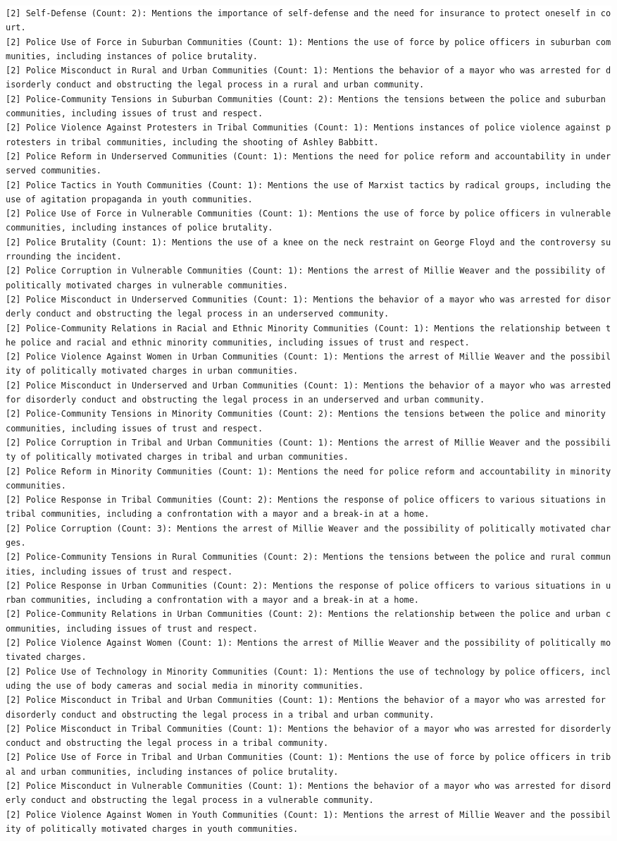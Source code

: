	[2] Self-Defense (Count: 2): Mentions the importance of self-defense and the need for insurance to protect oneself in court.
	[2] Police Use of Force in Suburban Communities (Count: 1): Mentions the use of force by police officers in suburban communities, including instances of police brutality.
	[2] Police Misconduct in Rural and Urban Communities (Count: 1): Mentions the behavior of a mayor who was arrested for disorderly conduct and obstructing the legal process in a rural and urban community.
	[2] Police-Community Tensions in Suburban Communities (Count: 2): Mentions the tensions between the police and suburban communities, including issues of trust and respect.
	[2] Police Violence Against Protesters in Tribal Communities (Count: 1): Mentions instances of police violence against protesters in tribal communities, including the shooting of Ashley Babbitt.
	[2] Police Reform in Underserved Communities (Count: 1): Mentions the need for police reform and accountability in underserved communities.
	[2] Police Tactics in Youth Communities (Count: 1): Mentions the use of Marxist tactics by radical groups, including the use of agitation propaganda in youth communities.
	[2] Police Use of Force in Vulnerable Communities (Count: 1): Mentions the use of force by police officers in vulnerable communities, including instances of police brutality.
	[2] Police Brutality (Count: 1): Mentions the use of a knee on the neck restraint on George Floyd and the controversy surrounding the incident.
	[2] Police Corruption in Vulnerable Communities (Count: 1): Mentions the arrest of Millie Weaver and the possibility of politically motivated charges in vulnerable communities.
	[2] Police Misconduct in Underserved Communities (Count: 1): Mentions the behavior of a mayor who was arrested for disorderly conduct and obstructing the legal process in an underserved community.
	[2] Police-Community Relations in Racial and Ethnic Minority Communities (Count: 1): Mentions the relationship between the police and racial and ethnic minority communities, including issues of trust and respect.
	[2] Police Violence Against Women in Urban Communities (Count: 1): Mentions the arrest of Millie Weaver and the possibility of politically motivated charges in urban communities.
	[2] Police Misconduct in Underserved and Urban Communities (Count: 1): Mentions the behavior of a mayor who was arrested for disorderly conduct and obstructing the legal process in an underserved and urban community.
	[2] Police-Community Tensions in Minority Communities (Count: 2): Mentions the tensions between the police and minority communities, including issues of trust and respect.
	[2] Police Corruption in Tribal and Urban Communities (Count: 1): Mentions the arrest of Millie Weaver and the possibility of politically motivated charges in tribal and urban communities.
	[2] Police Reform in Minority Communities (Count: 1): Mentions the need for police reform and accountability in minority communities.
	[2] Police Response in Tribal Communities (Count: 2): Mentions the response of police officers to various situations in tribal communities, including a confrontation with a mayor and a break-in at a home.
	[2] Police Corruption (Count: 3): Mentions the arrest of Millie Weaver and the possibility of politically motivated charges.
	[2] Police-Community Tensions in Rural Communities (Count: 2): Mentions the tensions between the police and rural communities, including issues of trust and respect.
	[2] Police Response in Urban Communities (Count: 2): Mentions the response of police officers to various situations in urban communities, including a confrontation with a mayor and a break-in at a home.
	[2] Police-Community Relations in Urban Communities (Count: 2): Mentions the relationship between the police and urban communities, including issues of trust and respect.
	[2] Police Violence Against Women (Count: 1): Mentions the arrest of Millie Weaver and the possibility of politically motivated charges.
	[2] Police Use of Technology in Minority Communities (Count: 1): Mentions the use of technology by police officers, including the use of body cameras and social media in minority communities.
	[2] Police Misconduct in Tribal and Urban Communities (Count: 1): Mentions the behavior of a mayor who was arrested for disorderly conduct and obstructing the legal process in a tribal and urban community.
	[2] Police Misconduct in Tribal Communities (Count: 1): Mentions the behavior of a mayor who was arrested for disorderly conduct and obstructing the legal process in a tribal community.
	[2] Police Use of Force in Tribal and Urban Communities (Count: 1): Mentions the use of force by police officers in tribal and urban communities, including instances of police brutality.
	[2] Police Misconduct in Vulnerable Communities (Count: 1): Mentions the behavior of a mayor who was arrested for disorderly conduct and obstructing the legal process in a vulnerable community.
	[2] Police Violence Against Women in Youth Communities (Count: 1): Mentions the arrest of Millie Weaver and the possibility of politically motivated charges in youth communities.